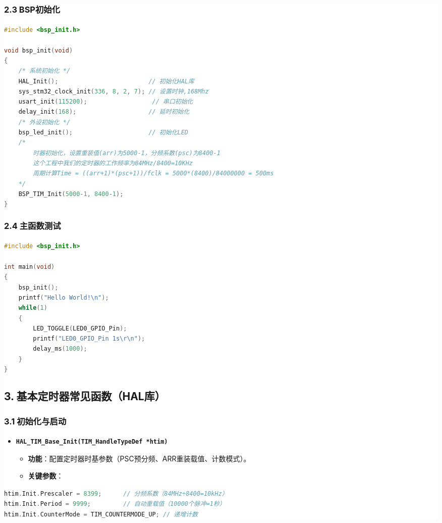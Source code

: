 ### 2.3 BSP初始化

```c
#include <bsp_init.h>

void bsp_init(void)
{
    /* 系统初始化 */
    HAL_Init();                         // 初始化HAL库
    sys_stm32_clock_init(336, 8, 2, 7); // 设置时钟,168Mhz 
    usart_init(115200);                  // 串口初始化
    delay_init(168);                    // 延时初始化 
    /* 外设初始化 */
    bsp_led_init();                     // 初始化LED 
    /*
        时器初始化，设置重装值(arr)为5000-1，分频系数(psc)为8400-1
        这个工程中我们的定时器的工作频率为84MHz/8400=10KHz
        周期计算Time = ((arr+1)*(psc+1))/fclk = 5000*(8400)/84000000 = 500ms
    */
    BSP_TIM_Init(5000-1, 8400-1);
}
```

### 2.4 主函数测试

```c
#include <bsp_init.h>

int main(void)
{
    bsp_init();
    printf("Hello World!\n");
    while(1)
    {
        LED_TOGGLE(LED0_GPIO_Pin);
        printf("LED0_GPIO_Pin 1s\r\n");
        delay_ms(1000);
    }
}
```

## 3. 基本定时器常见函数（HAL库）

### 3.1 初始化与启动

- **`HAL_TIM_Base_Init(TIM_HandleTypeDef *htim)`**
  
  - **功能**：配置定时器时基参数（PSC预分频、ARR重装载值、计数模式）。
  
  - **关键参数**：

```c
htim.Init.Prescaler = 8399;      // 分频系数（84MHz÷8400=10kHz）
htim.Init.Period = 9999;         // 自动重载值（10000个脉冲=1秒）
htim.Init.CounterMode = TIM_COUNTERMODE_UP; // 递增计数
```

